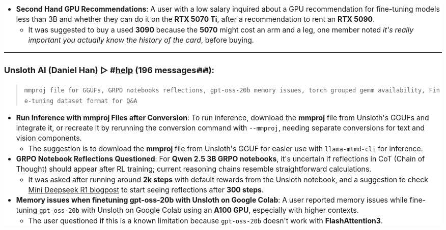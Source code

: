 - **Second Hand GPU Recommendations**: A user with a low salary inquired about a GPU recommendation for fine-tuning models less than 3B and whether they can do it on the **RTX 5070 Ti**, after a recommendation to rent an **RTX 5090**.
   - It was suggested to buy a used **3090** because the **5070** might cost an arm and a leg, one member noted *it's really important you actually know the history of the card*, before buying.


  

---


### **Unsloth AI (Daniel Han) ▷ #[help](https://discord.com/channels/1179035537009545276/1179777624986357780/1421225658083840032)** (196 messages🔥🔥): 

> `mmproj file for GGUFs, GRPO notebooks reflections, gpt-oss-20b memory issues, torch grouped gemm availability, Fine-tuning dataset format for Q&A` 


- **Run Inference with mmproj Files after Conversion**: To run inference, download the **mmproj** file from Unsloth's GGUFs and integrate it, or recreate it by rerunning the conversion command with `--mmproj`, needing separate conversions for text and vision components.
   - The suggestion is to download the **mmproj** file from Unsloth's GGUF for easier use with `llama-mtmd-cli` for inference.
- **GRPO Notebook Reflections Questioned**: For **Qwen 2.5 3B GRPO notebooks**, it's uncertain if reflections in CoT (Chain of Thought) should appear after RL training; current reasoning chains resemble straightforward calculations.
   - It was asked after running around **2k steps** with default rewards from the Unsloth notebook, and a suggestion to check [Mini Deepseek R1 blogpost](https://www.philschmid.de/mini-deepseek-r1) to start seeing reflections after **300 steps**.
- **Memory issues when finetuning gpt-oss-20b with Unsloth on Google Colab**: A user reported memory issues while fine-tuning `gpt-oss-20b` with Unsloth on Google Colab using an **A100 GPU**, especially with higher contexts.
   - The user questioned if this is a known limitation because `gpt-oss-20b` doesn't work with **FlashAttention3**.
